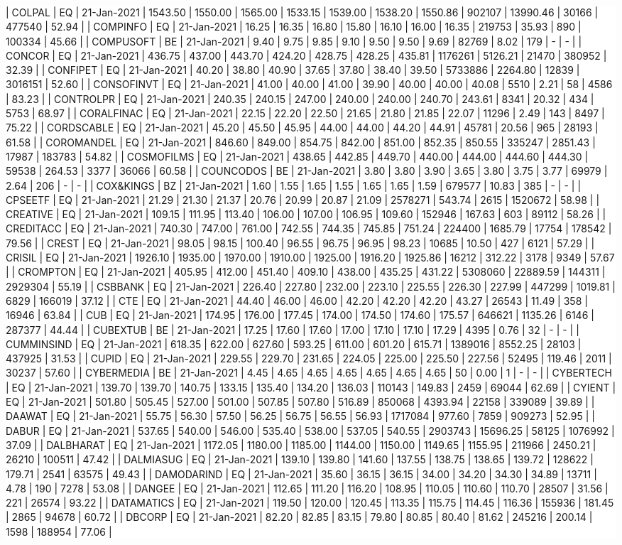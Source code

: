 | COLPAL | EQ | 21-Jan-2021 | 1543.50 | 1550.00 | 1565.00 | 1533.15 | 1539.00 | 1538.20 | 1550.86 | 902107 | 13990.46 | 30166 | 477540 | 52.94 |
| COMPINFO | EQ | 21-Jan-2021 | 16.25 | 16.35 | 16.80 | 15.80 | 16.10 | 16.00 | 16.35 | 219753 | 35.93 | 890 | 100334 | 45.66 |
| COMPUSOFT | BE | 21-Jan-2021 | 9.40 | 9.75 | 9.85 | 9.10 | 9.50 | 9.50 | 9.69 | 82769 | 8.02 | 179 | - | - |
| CONCOR | EQ | 21-Jan-2021 | 436.75 | 437.00 | 443.70 | 424.20 | 428.75 | 428.25 | 435.81 | 1176261 | 5126.21 | 21470 | 380952 | 32.39 |
| CONFIPET | EQ | 21-Jan-2021 | 40.20 | 38.80 | 40.90 | 37.65 | 37.80 | 38.40 | 39.50 | 5733886 | 2264.80 | 12839 | 3016151 | 52.60 |
| CONSOFINVT | EQ | 21-Jan-2021 | 41.00 | 40.00 | 41.00 | 39.90 | 40.00 | 40.00 | 40.08 | 5510 | 2.21 | 58 | 4586 | 83.23 |
| CONTROLPR | EQ | 21-Jan-2021 | 240.35 | 240.15 | 247.00 | 240.00 | 240.00 | 240.70 | 243.61 | 8341 | 20.32 | 434 | 5753 | 68.97 |
| CORALFINAC | EQ | 21-Jan-2021 | 22.15 | 22.20 | 22.50 | 21.65 | 21.80 | 21.85 | 22.07 | 11296 | 2.49 | 143 | 8497 | 75.22 |
| CORDSCABLE | EQ | 21-Jan-2021 | 45.20 | 45.50 | 45.95 | 44.00 | 44.00 | 44.20 | 44.91 | 45781 | 20.56 | 965 | 28193 | 61.58 |
| COROMANDEL | EQ | 21-Jan-2021 | 846.60 | 849.00 | 854.75 | 842.00 | 851.00 | 852.35 | 850.55 | 335247 | 2851.43 | 17987 | 183783 | 54.82 |
| COSMOFILMS | EQ | 21-Jan-2021 | 438.65 | 442.85 | 449.70 | 440.00 | 444.00 | 444.60 | 444.30 | 59538 | 264.53 | 3377 | 36066 | 60.58 |
| COUNCODOS | BE | 21-Jan-2021 | 3.80 | 3.80 | 3.90 | 3.65 | 3.80 | 3.75 | 3.77 | 69979 | 2.64 | 206 | - | - |
| COX&KINGS | BZ | 21-Jan-2021 | 1.60 | 1.55 | 1.65 | 1.55 | 1.65 | 1.65 | 1.59 | 679577 | 10.83 | 385 | - | - |
| CPSEETF | EQ | 21-Jan-2021 | 21.29 | 21.30 | 21.37 | 20.76 | 20.99 | 20.87 | 21.09 | 2578271 | 543.74 | 2615 | 1520672 | 58.98 |
| CREATIVE | EQ | 21-Jan-2021 | 109.15 | 111.95 | 113.40 | 106.00 | 107.00 | 106.95 | 109.60 | 152946 | 167.63 | 603 | 89112 | 58.26 |
| CREDITACC | EQ | 21-Jan-2021 | 740.30 | 747.00 | 761.00 | 742.55 | 744.35 | 745.85 | 751.24 | 224400 | 1685.79 | 17754 | 178542 | 79.56 |
| CREST | EQ | 21-Jan-2021 | 98.05 | 98.15 | 100.40 | 96.55 | 96.75 | 96.95 | 98.23 | 10685 | 10.50 | 427 | 6121 | 57.29 |
| CRISIL | EQ | 21-Jan-2021 | 1926.10 | 1935.00 | 1970.00 | 1910.00 | 1925.00 | 1916.20 | 1925.86 | 16212 | 312.22 | 3178 | 9349 | 57.67 |
| CROMPTON | EQ | 21-Jan-2021 | 405.95 | 412.00 | 451.40 | 409.10 | 438.00 | 435.25 | 431.22 | 5308060 | 22889.59 | 144311 | 2929304 | 55.19 |
| CSBBANK | EQ | 21-Jan-2021 | 226.40 | 227.80 | 232.00 | 223.10 | 225.55 | 226.30 | 227.99 | 447299 | 1019.81 | 6829 | 166019 | 37.12 |
| CTE | EQ | 21-Jan-2021 | 44.40 | 46.00 | 46.00 | 42.20 | 42.20 | 42.20 | 43.27 | 26543 | 11.49 | 358 | 16946 | 63.84 |
| CUB | EQ | 21-Jan-2021 | 174.95 | 176.00 | 177.45 | 174.00 | 174.50 | 174.60 | 175.57 | 646621 | 1135.26 | 6146 | 287377 | 44.44 |
| CUBEXTUB | BE | 21-Jan-2021 | 17.25 | 17.60 | 17.60 | 17.00 | 17.10 | 17.10 | 17.29 | 4395 | 0.76 | 32 | - | - |
| CUMMINSIND | EQ | 21-Jan-2021 | 618.35 | 622.00 | 627.60 | 593.25 | 611.00 | 601.20 | 615.71 | 1389016 | 8552.25 | 28103 | 437925 | 31.53 |
| CUPID | EQ | 21-Jan-2021 | 229.55 | 229.70 | 231.65 | 224.05 | 225.00 | 225.50 | 227.56 | 52495 | 119.46 | 2011 | 30237 | 57.60 |
| CYBERMEDIA | BE | 21-Jan-2021 | 4.45 | 4.65 | 4.65 | 4.65 | 4.65 | 4.65 | 4.65 | 50 | 0.00 | 1 | - | - |
| CYBERTECH | EQ | 21-Jan-2021 | 139.70 | 139.70 | 140.75 | 133.15 | 135.40 | 134.20 | 136.03 | 110143 | 149.83 | 2459 | 69044 | 62.69 |
| CYIENT | EQ | 21-Jan-2021 | 501.80 | 505.45 | 527.00 | 501.00 | 507.85 | 507.80 | 516.89 | 850068 | 4393.94 | 22158 | 339089 | 39.89 |
| DAAWAT | EQ | 21-Jan-2021 | 55.75 | 56.30 | 57.50 | 56.25 | 56.75 | 56.55 | 56.93 | 1717084 | 977.60 | 7859 | 909273 | 52.95 |
| DABUR | EQ | 21-Jan-2021 | 537.65 | 540.00 | 546.00 | 535.40 | 538.00 | 537.05 | 540.55 | 2903743 | 15696.25 | 58125 | 1076992 | 37.09 |
| DALBHARAT | EQ | 21-Jan-2021 | 1172.05 | 1180.00 | 1185.00 | 1144.00 | 1150.00 | 1149.65 | 1155.95 | 211966 | 2450.21 | 26210 | 100511 | 47.42 |
| DALMIASUG | EQ | 21-Jan-2021 | 139.10 | 139.80 | 141.60 | 137.55 | 138.75 | 138.65 | 139.72 | 128622 | 179.71 | 2541 | 63575 | 49.43 |
| DAMODARIND | EQ | 21-Jan-2021 | 35.60 | 36.15 | 36.15 | 34.00 | 34.20 | 34.30 | 34.89 | 13711 | 4.78 | 190 | 7278 | 53.08 |
| DANGEE | EQ | 21-Jan-2021 | 112.65 | 111.20 | 116.20 | 108.95 | 110.05 | 110.60 | 110.70 | 28507 | 31.56 | 221 | 26574 | 93.22 |
| DATAMATICS | EQ | 21-Jan-2021 | 119.50 | 120.00 | 120.45 | 113.35 | 115.75 | 114.45 | 116.36 | 155936 | 181.45 | 2865 | 94678 | 60.72 |
| DBCORP | EQ | 21-Jan-2021 | 82.20 | 82.85 | 83.15 | 79.80 | 80.85 | 80.40 | 81.62 | 245216 | 200.14 | 1598 | 188954 | 77.06 |
